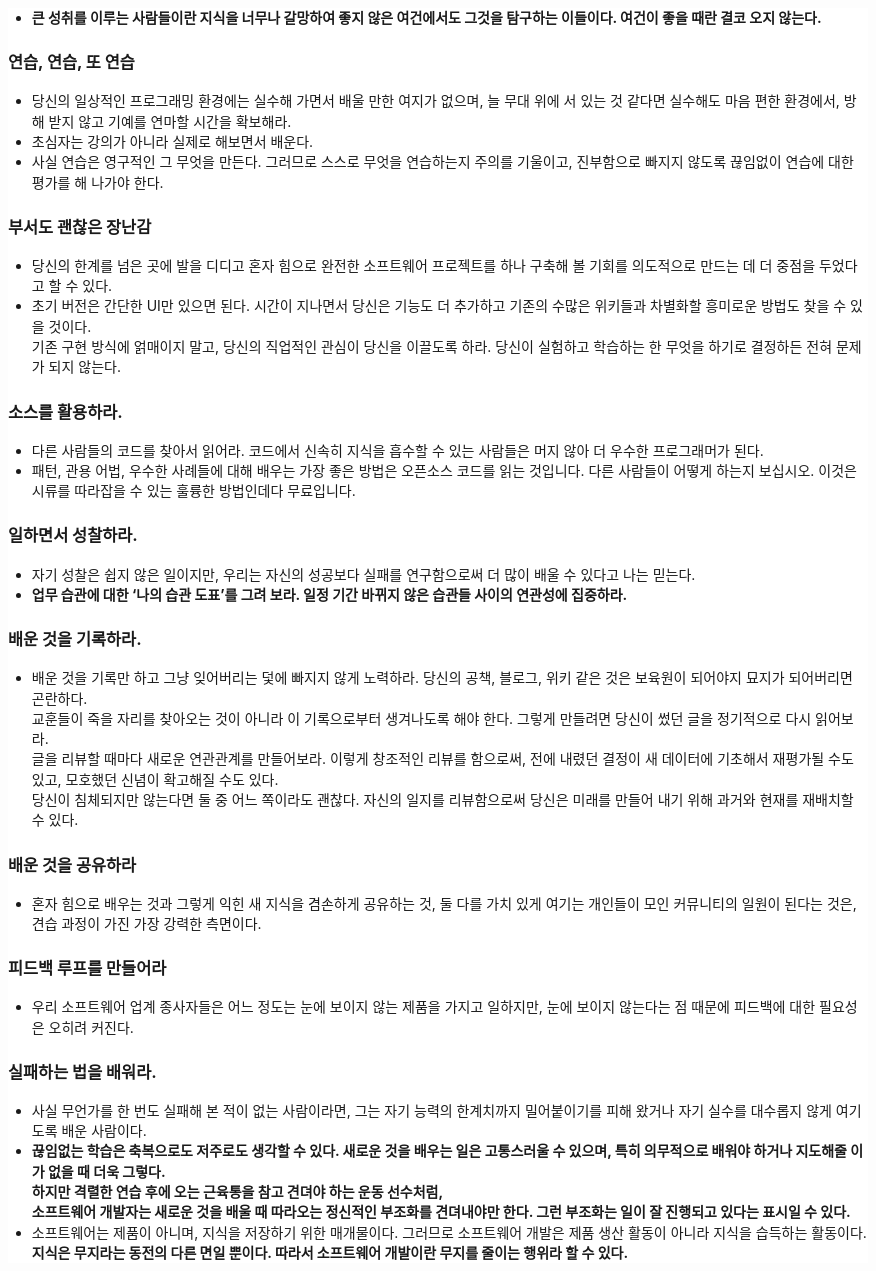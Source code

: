 - **큰 성취를 이루는 사람들이란 지식을 너무나 갈망하여 좋지 않은 여건에서도 그것을 탐구하는 이들이다. 여건이 좋을 때란 결코 오지 않는다.**

### 연습, 연습, 또 연습

- 당신의 일상적인 프로그래밍 환경에는 실수해 가면서 배울 만한 여지가 없으며, 늘 무대 위에 서 있는 것 같다면 실수해도 마음 편한 환경에서, 방해 받지 않고 기예를 연마할 시간을 확보해라.
- 초심자는 강의가 아니라 실제로 해보면서 배운다.
- 사실 연습은 영구적인 그 무엇을 만든다. 그러므로 스스로 무엇을 연습하는지 주의를 기울이고, 진부함으로 빠지지 않도록 끊임없이 연습에 대한 평가를 해 나가야 한다.

### 부서도 괜찮은 장난감

- 당신의 한계를 넘은 곳에 발을 디디고 혼자 힘으로 완전한 소프트웨어 프로젝트를 하나 구축해 볼 기회를 의도적으로 만드는 데 더 중점을 두었다고 할 수 있다.
- 초기 버전은 간단한 UI만 있으면 된다. 시간이 지나면서 당신은 기능도 더 추가하고 기존의 수많은 위키들과 차별화할 흥미로운 방법도 찾을 수 있을 것이다.  
 기존 구현 방식에 얽매이지 말고, 당신의 직업적인 관심이 당신을 이끌도록 하라. 당신이 실험하고 학습하는 한 무엇을 하기로 결정하든 전혀 문제가 되지 않는다.

### 소스를 활용하라.

- 다른 사람들의 코드를 찾아서 읽어라. 코드에서 신속히 지식을 흡수할 수 있는 사람들은 머지 않아 더 우수한 프로그래머가 된다.
- 패턴, 관용 어법, 우수한 사례들에 대해 배우는 가장 좋은 방법은 오픈소스 코드를 읽는 것입니다. 다른 사람들이 어떻게 하는지 보십시오. 이것은 시류를 따라잡을 수 있는 훌륭한 방법인데다 무료입니다.

### 일하면서 성찰하라.

- 자기 성찰은 쉽지 않은 일이지만, 우리는 자신의 성공보다 실패를 연구함으로써 더 많이 배울 수 있다고 나는 믿는다.
- **업무 습관에 대한 ‘나의 습관 도표’를 그려 보라. 일정 기간 바뀌지 않은 습관들 사이의 연관성에 집중하라.**

### 배운 것을 기록하라.

- 배운 것을 기록만 하고 그냥 잊어버리는 덫에 빠지지 않게 노력하라. 당신의 공책, 블로그, 위키 같은 것은 보육원이 되어야지 묘지가 되어버리면 곤란하다.  
 교훈들이 죽을 자리를 찾아오는 것이 아니라 이 기록으로부터 생겨나도록 해야 한다. 그렇게 만들려면 당신이 썼던 글을 정기적으로 다시 읽어보라.  
 글을 리뷰할 때마다 새로운 연관관계를 만들어보라. 이렇게 창조적인 리뷰를 함으로써, 전에 내렸던 결정이 새 데이터에 기초해서 재평가될 수도 있고, 모호했던 신념이 확고해질 수도 있다.  
 당신이 침체되지만 않는다면 둘 중 어느 쪽이라도 괜찮다. 자신의 일지를 리뷰함으로써 당신은 미래를 만들어 내기 위해 과거와 현재를 재배치할 수 있다.

### 배운 것을 공유하라

- 혼자 힘으로 배우는 것과 그렇게 익힌 새 지식을 겸손하게 공유하는 것, 둘 다를 가치 있게 여기는 개인들이 모인 커뮤니티의 일원이 된다는 것은, 견습 과정이 가진 가장 강력한 측면이다.

### 피드백 루프를 만들어라

- 우리 소프트웨어 업계 종사자들은 어느 정도는 눈에 보이지 않는 제품을 가지고 일하지만, 눈에 보이지 않는다는 점 때문에 피드백에 대한 필요성은 오히려 커진다.

### 실패하는 법을 배워라.

- 사실 무언가를 한 번도 실패해 본 적이 없는 사람이라면, 그는 자기 능력의 한계치까지 밀어붙이기를 피해 왔거나 자기 실수를 대수롭지 않게 여기도록 배운 사람이다.
- **끊임없는 학습은 축복으로도 저주로도 생각할 수 있다. 새로운 것을 배우는 일은 고통스러울 수 있으며, 특히 의무적으로 배워야 하거나 지도해줄 이가 없을 때 더욱 그렇다.**  
 **하지만 격렬한 연습 후에 오는 근육통을 참고 견뎌야 하는 운동 선수처럼,  
 소프트웨어 개발자는 새로운 것을 배울 때 따라오는 정신적인 부조화를 견뎌내야만 한다. 그런 부조화는 일이 잘 진행되고 있다는 표시일 수 있다.**
- 소프트웨어는 제품이 아니며, 지식을 저장하기 위한 매개물이다. 그러므로 소프트웨어 개발은 제품 생산 활동이 아니라 지식을 습득하는 활동이다.   
**지식은 무지라는 동전의 다른 면일 뿐이다. 따라서 소프트웨어 개발이란 무지를 줄이는 행위라 할 수 있다.**
